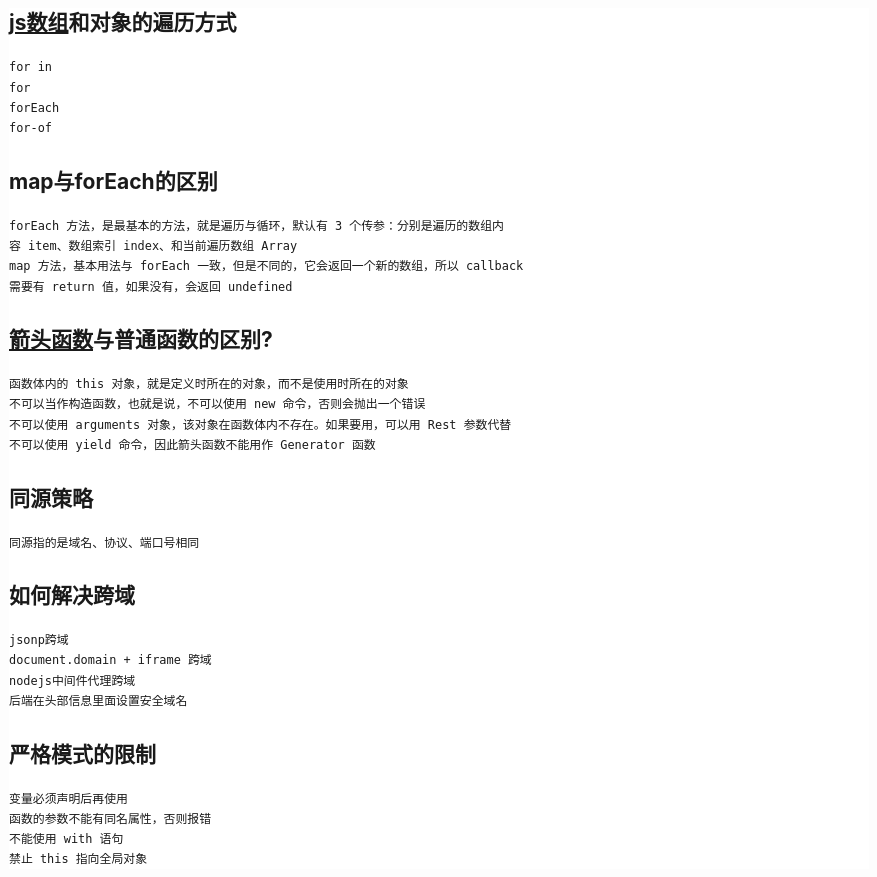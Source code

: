 ## [js数组](https://so.csdn.net/so/search?q=js数组&spm=1001.2101.3001.7020)和对象的遍历方式

```
for in
for
forEach
for-of
```

## map与forEach的区别

```
forEach 方法，是最基本的方法，就是遍历与循环，默认有 3 个传参：分别是遍历的数组内
容 item、数组索引 index、和当前遍历数组 Array
map 方法，基本用法与 forEach 一致，但是不同的，它会返回一个新的数组，所以 callback
需要有 return 值，如果没有，会返回 undefined
```

## [箭头函数](https://so.csdn.net/so/search?q=箭头函数&spm=1001.2101.3001.7020)与普通函数的区别?

```
函数体内的 this 对象，就是定义时所在的对象，而不是使用时所在的对象
不可以当作构造函数，也就是说，不可以使用 new 命令，否则会抛出一个错误
不可以使用 arguments 对象，该对象在函数体内不存在。如果要用，可以用 Rest 参数代替
不可以使用 yield 命令，因此箭头函数不能用作 Generator 函数
```

## 同源策略

```
同源指的是域名、协议、端口号相同
```

## 如何解决跨域

```
jsonp跨域
document.domain + iframe 跨域
nodejs中间件代理跨域
后端在头部信息里面设置安全域名
```

## 严格模式的限制

```
变量必须声明后再使用
函数的参数不能有同名属性，否则报错
不能使用 with 语句
禁止 this 指向全局对象
```
